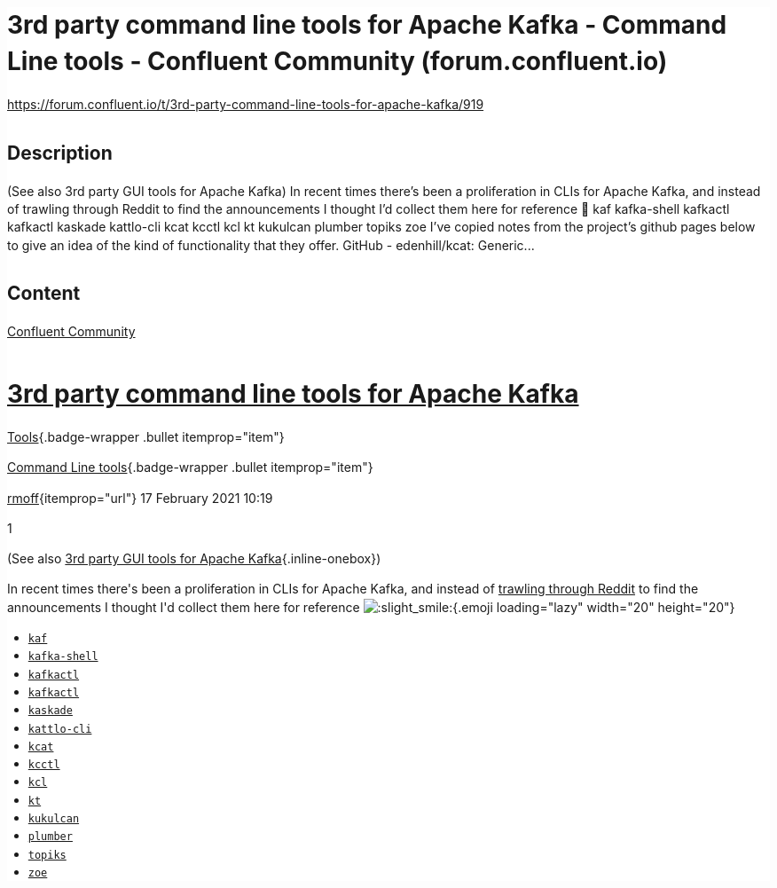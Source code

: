 # 3rd party command line tools for Apache Kafka - Command Line tools - Confluent Community (forum.confluent.io)

<https://forum.confluent.io/t/3rd-party-command-line-tools-for-apache-kafka/919>

## Description

(See also 3rd party GUI tools for Apache Kafka) In recent times there’s been a proliferation in CLIs for Apache Kafka, and instead of trawling through Reddit to find the announcements I thought I’d collect them here for reference 🙂 kaf kafka-shell kafkactl kafkactl kaskade kattlo-cli kcat kcctl kcl kt kukulcan plumber topiks zoe I’ve copied notes from the project’s github pages below to give an idea of the kind of functionality that they offer. GitHub - edenhill/kcat: Generic...

## Content

[Confluent Community](/)

# [3rd party command line tools for Apache Kafka](/t/3rd-party-command-line-tools-for-apache-kafka/919)

[Tools](https://forum.confluent.io/c/tools/34){.badge-wrapper .bullet itemprop="item"}

[Command Line tools](https://forum.confluent.io/c/tools/command-line-tools/18){.badge-wrapper .bullet itemprop="item"}

[rmoff](https://forum.confluent.io/u/rmoff){itemprop="url"}
17 February 2021 10:19

1

(See also [3rd party GUI tools for Apache Kafka](https://forum.confluent.io/t/3rd-party-gui-tools-for-apache-kafka/6004){.inline-onebox})

In recent times there's been a proliferation in CLIs for Apache Kafka, and instead of [trawling through Reddit](https://www.reddit.com/r/apachekafka/search/?q=CLI&restrict_sr=1) to find the announcements I thought I'd collect them here for reference ![:slight_smile:](https://emoji.discourse-cdn.com/apple/slight_smile.png?v=12 ":slight_smile:"){.emoji loading="lazy" width="20" height="20"}

-   [`kaf`](https://github.com/infinimesh/kaf)
-   [`kafka-shell`](https://github.com/devshawn/kafka-shell)
-   [`kafkactl`](https://github.com/deviceinsight/kafkactl)
-   [`kafkactl`](https://github.com/jbvmio/kafkactl)
-   [`kaskade`](https://github.com/sauljabin/kaskade)
-   [`kattlo-cli`](https://github.com/kattlo/kattlo-cli)
-   [`kcat`](https://github.com/edenhill/kcat)
-   [`kcctl`](https://github.com/kcctl/kcctl)
-   [`kcl`](https://github.com/twmb/kcl)
-   [`kt`](https://github.com/fgeller/kt)
-   [`kukulcan`](https://github.com/mmolimar/kukulcan)
-   [`plumber`](https://github.com/batchcorp/plumber)
-   [`topiks`](https://github.com/kdrakon/topiks)
-   [`zoe`](https://github.com/adevinta/zoe)

